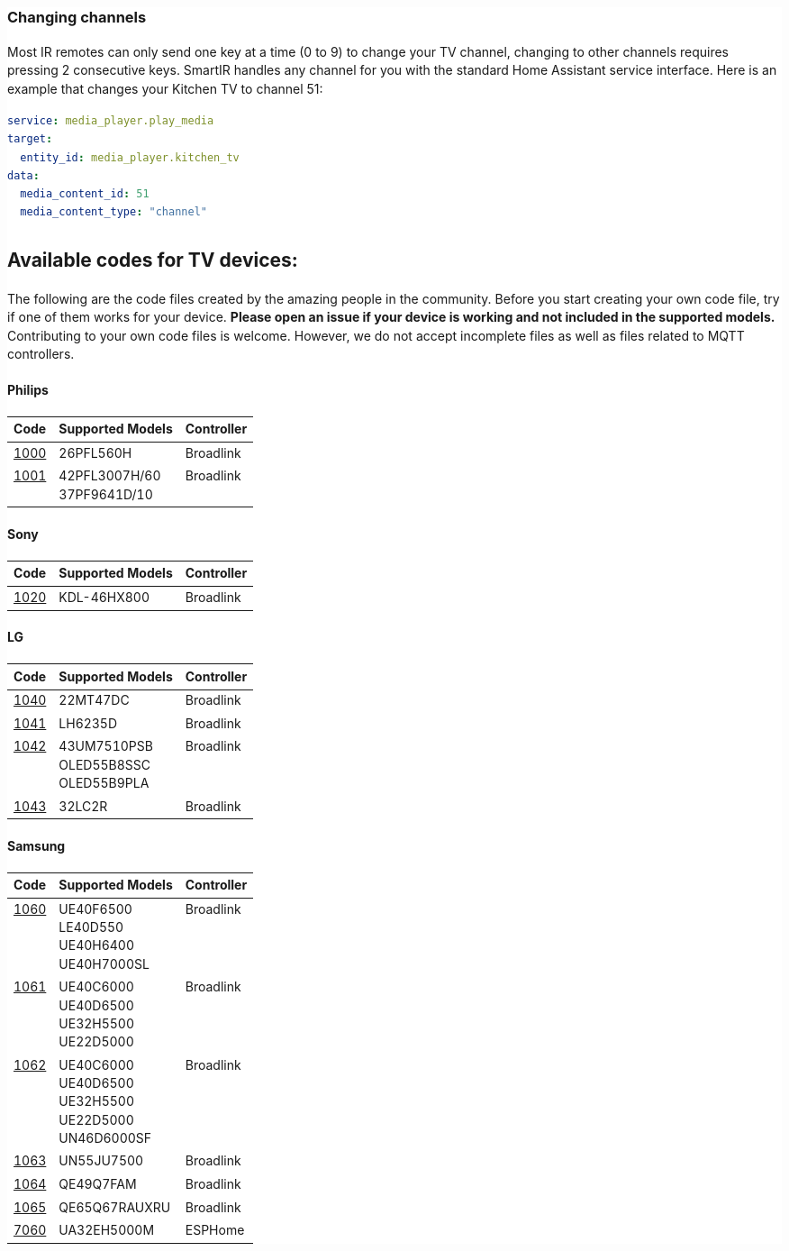 ### Changing channels
Most IR remotes can only send one key at a time (0 to 9) to change your TV channel, changing to other channels requires pressing 2 consecutive keys. SmartIR handles any channel for you with the standard Home Assistant service interface. Here is an example that changes your Kitchen TV to channel 51:

```yaml
service: media_player.play_media
target:
  entity_id: media_player.kitchen_tv
data:
  media_content_id: 51
  media_content_type: "channel"
```

## Available codes for TV devices:
The following are the code files created by the amazing people in the community. Before you start creating your own code file, try if one of them works for your device. **Please open an issue if your device is working and not included in the supported models.**
Contributing to your own code files is welcome. However, we do not accept incomplete files as well as files related to MQTT controllers.

#### Philips
| Code                                    | Supported Models              | Controller |
| --------------------------------------- | ----------------------------- | ---------- |
| [1000](../codes/media_player/1000.json) | 26PFL560H                     | Broadlink  |
| [1001](../codes/media_player/1001.json) | 42PFL3007H/60<br>37PF9641D/10 | Broadlink  |

#### Sony
| Code                                    | Supported Models | Controller |
| --------------------------------------- | ---------------- | ---------- |
| [1020](../codes/media_player/1020.json) | KDL-46HX800      | Broadlink  |

#### LG
| Code                                    | Supported Models                          | Controller |
| --------------------------------------- | ----------------------------------------- | ---------- |
| [1040](../codes/media_player/1040.json) | 22MT47DC                                  | Broadlink  |
| [1041](../codes/media_player/1041.json) | LH6235D                                   | Broadlink  |
| [1042](../codes/media_player/1042.json) | 43UM7510PSB<br>OLED55B8SSC<br>OLED55B9PLA | Broadlink  |
| [1043](../codes/media_player/1043.json) | 32LC2R                                    | Broadlink  |

#### Samsung
| Code                                    | Supported Models                                                | Controller |
| --------------------------------------- | --------------------------------------------------------------- | ---------- |
| [1060](../codes/media_player/1060.json) | UE40F6500<br>LE40D550<br>UE40H6400<br>UE40H7000SL               | Broadlink  |
| [1061](../codes/media_player/1061.json) | UE40C6000<br>UE40D6500<br>UE32H5500<br>UE22D5000                | Broadlink  |
| [1062](../codes/media_player/1062.json) | UE40C6000<br>UE40D6500<br>UE32H5500<br>UE22D5000<br>UN46D6000SF | Broadlink  |
| [1063](../codes/media_player/1063.json) | UN55JU7500                                                      | Broadlink  |
| [1064](../codes/media_player/1064.json) | QE49Q7FAM                                                       | Broadlink  |
| [1065](../codes/media_player/1065.json) | QE65Q67RAUXRU                                                   | Broadlink  |
| [7060](../codes/media_player/7060.json) | UA32EH5000M                                                     | ESPHome    |
